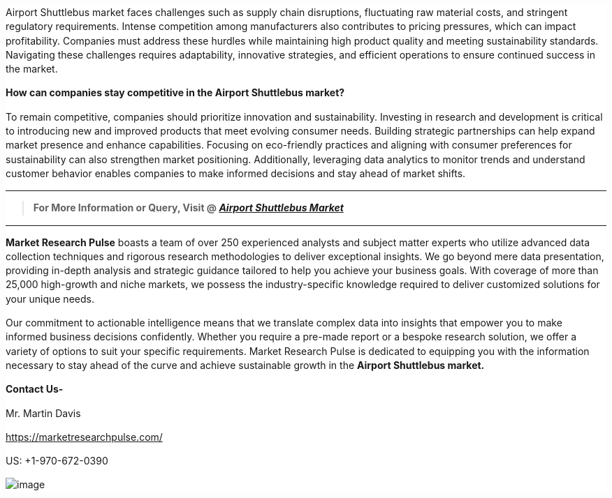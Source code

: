 Airport Shuttlebus market faces challenges such as supply chain disruptions, fluctuating raw material costs, and stringent regulatory requirements. Intense competition among manufacturers also contributes to pricing pressures, which can impact profitability. Companies must address these hurdles while maintaining high product quality and meeting sustainability standards. Navigating these challenges requires adaptability, innovative strategies, and efficient operations to ensure continued success in the market.</p><p><strong>How can companies stay competitive in the Airport Shuttlebus market?</strong></p><p>To remain competitive, companies should prioritize innovation and sustainability. Investing in research and development is critical to introducing new and improved products that meet evolving consumer needs. Building strategic partnerships can help expand market presence and enhance capabilities. Focusing on eco-friendly practices and aligning with consumer preferences for sustainability can also strengthen market positioning. Additionally, leveraging data analytics to monitor trends and understand customer behavior enables companies to make informed decisions and stay ahead of market shifts.</p><hr /><blockquote><p><strong>For More Information or Query, Visit @&nbsp;<em><a href="https://marketresearchpulse.com/report/103232/airport-shuttlebus-market?utm_source=Linkedin&utm_medium=0112">Airport Shuttlebus Market</a></em></strong></p></blockquote><hr /><p><strong>Market Research Pulse</strong> boasts a team of over 250 experienced analysts and subject matter experts who utilize advanced data collection techniques and rigorous research methodologies to deliver exceptional insights. We go beyond mere data presentation, providing in-depth analysis and strategic guidance tailored to help you achieve your business goals. With coverage of more than 25,000 high-growth and niche markets, we possess the industry-specific knowledge required to deliver customized solutions for your unique needs.</p><p>Our commitment to actionable intelligence means that we translate complex data into insights that empower you to make informed business decisions confidently. Whether you require a pre-made report or a bespoke research solution, we offer a variety of options to suit your specific requirements. Market Research Pulse is dedicated to equipping you with the information necessary to stay ahead of the curve and achieve sustainable growth in the <strong>Airport Shuttlebus market.</strong></p><p><strong>Contact Us-</strong></p><p>Mr. Martin Davis</p><p>https://marketresearchpulse.com/</p><p>US: +1-970-672-0390</p>
![image](https://github.com/user-attachments/assets/d6791964-75f5-4c44-bbe0-e5a3fdc3e7cc)
